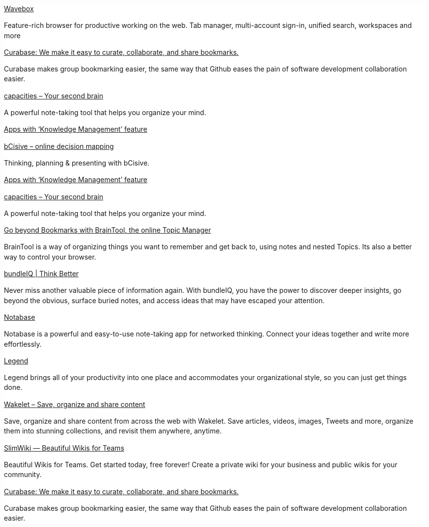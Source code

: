[Wavebox](https://wavebox.io)

Feature-rich browser for productive working on the web. Tab manager, multi-account sign-in, unified search, workspaces and more

[Curabase: We make it easy to curate, collaborate, and share bookmarks.](https://www.curabase.com)

Curabase makes group bookmarking easier, the same way that Github eases the pain of software development collaboration easier.

[capacities – Your second brain](https://capacities.io)

A powerful note-taking tool that helps you organize your mind.

[Apps with ‘Knowledge Management’ feature](https://alternativeto.net/feature/knowledge-management)

[bCisive – online decision mapping](https://www.bcisiveonline.com/)

Thinking, planning &amp; presenting with bCisive.

[Apps with ‘Knowledge Management’ feature](https://alternativeto.net/feature/knowledge-management/)

[capacities – Your second brain](http://capacities.io)

A powerful note-taking tool that helps you organize your mind.

[Go beyond Bookmarks with BrainTool, the online Topic Manager](https://braintool.org)

BrainTool is a way of organizing things you want to remember and get back to, using notes and nested Topics. Its also a better way to control your browser.

[bundleIQ | Think Better](https://www.bundleiq.com)

Never miss another valuable piece of information again. With bundleIQ, you have the power to discover deeper insights, go beyond the obvious, surface buried notes, and access ideas that may have escaped your attention.

[Notabase](https://notabase.io)

Notabase is a powerful and easy-to-use note-taking app for networked thinking. Connect your ideas together and write more effortlessly.

[Legend](https://legendapp.com/)

Legend brings all of your productivity into one place and accommodates your organizational style, so you can just get things done.

[Wakelet – Save, organize and share content](https://wakelet.com)

Save, organize and share content from across the web with Wakelet. Save articles, videos, images, Tweets and more, organize them into stunning collections, and revisit them anywhere, anytime.

[SlimWiki — Beautiful Wikis for Teams](https://slimwiki.com)

Beautiful Wikis for Teams. Get started today, free forever! Create a private wiki for your business and public wikis for your community.

[Curabase: We make it easy to curate, collaborate, and share bookmarks.](https://www.curabase.com/?utm_source=saashub&utm_medium=marketplace&utm_campaign=saashub)

Curabase makes group bookmarking easier, the same way that Github eases the pain of software development collaboration easier.

